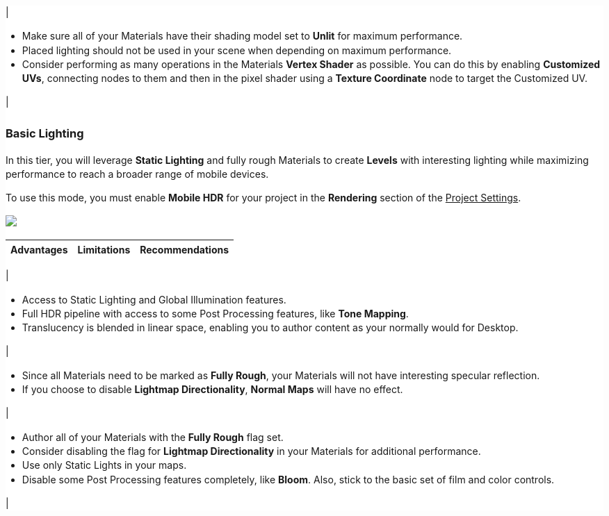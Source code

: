 

 | 

-   Make sure all of your Materials have their shading model set to **Unlit** for maximum performance.
-   Placed lighting should not be used in your scene when depending on maximum performance.
-   Consider performing as many operations in the Materials **Vertex Shader** as possible. You can do this by enabling **Customized UVs**, connecting nodes to them and then in the pixel shader using a **Texture Coordinate** node to target the Customized UV.



 |

### Basic Lighting

In this tier, you will leverage **Static Lighting** and fully rough Materials to create **Levels** with interesting lighting while maximizing performance to reach a broader range of mobile devices.

To use this mode, you must enable **Mobile HDR** for your project in the **Rendering** section of the [Project Settings](/documentation/en-us/unreal-engine/project-settings-in-unreal-engine).

![](https://d1iv7db44yhgxn.cloudfront.net/documentation/images/9e907ba5-08f5-4f1e-b04f-7f385125cead/02-mdv-perfom-enable-mob-hdr.png)

| Advantages | Limitations | Recommendations |
| --- | --- | --- |
| 
-   Access to Static Lighting and Global Illumination features.
-   Full HDR pipeline with access to some Post Processing features, like **Tone Mapping**.
-   Translucency is blended in linear space, enabling you to author content as your normally would for Desktop.



 | 

-   Since all Materials need to be marked as **Fully Rough**, your Materials will not have interesting specular reflection.
-   If you choose to disable **Lightmap Directionality**, **Normal Maps** will have no effect.



 | 

-   Author all of your Materials with the **Fully Rough** flag set.
-   Consider disabling the flag for **Lightmap Directionality** in your Materials for additional performance.
-   Use only Static Lights in your maps.
-   Disable some Post Processing features completely, like **Bloom**. Also, stick to the basic set of film and color controls.



 |
